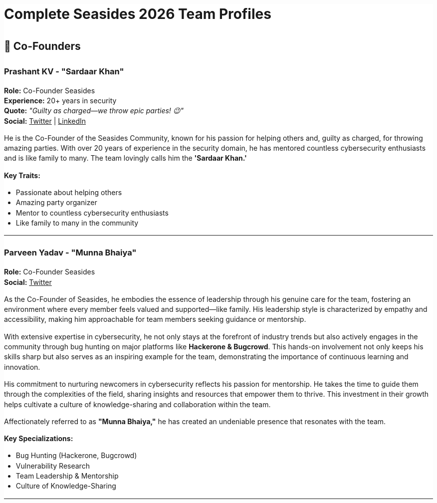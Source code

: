 # Complete Seasides 2026 Team Profiles

## 🌟 Co-Founders

### Prashant KV - "Sardaar Khan"
**Role:** Co-Founder Seasides  
**Experience:** 20+ years in security  
**Quote:** *"Guilty as charged—we throw epic parties! 😉"*  
**Social:** [Twitter](https://twitter.com/goodbestguy) | [LinkedIn](https://www.linkedin.com/in/prashant-venkatesh-99018999)

He is the Co-Founder of the Seasides Community, known for his passion for helping others and, guilty as charged, for throwing amazing parties. With over 20 years of experience in the security domain, he has mentored countless cybersecurity enthusiasts and is like family to many. The team lovingly calls him the **'Sardaar Khan.'**

**Key Traits:**
- Passionate about helping others
- Amazing party organizer  
- Mentor to countless cybersecurity enthusiasts
- Like family to many in the community

---

### Parveen Yadav - "Munna Bhaiya"
**Role:** Co-Founder Seasides  
**Social:** [Twitter](https://twitter.com/parveen1015)

As the Co-Founder of Seasides, he embodies the essence of leadership through his genuine care for the team, fostering an environment where every member feels valued and supported—like family. His leadership style is characterized by empathy and accessibility, making him approachable for team members seeking guidance or mentorship. 

With extensive expertise in cybersecurity, he not only stays at the forefront of industry trends but also actively engages in the community through bug hunting on major platforms like **Hackerone & Bugcrowd**. This hands-on involvement not only keeps his skills sharp but also serves as an inspiring example for the team, demonstrating the importance of continuous learning and innovation.

His commitment to nurturing newcomers in cybersecurity reflects his passion for mentorship. He takes the time to guide them through the complexities of the field, sharing insights and resources that empower them to thrive. This investment in their growth helps cultivate a culture of knowledge-sharing and collaboration within the team.

Affectionately referred to as **"Munna Bhaiya,"** he has created an undeniable presence that resonates with the team.

**Key Specializations:**
- Bug Hunting (Hackerone, Bugcrowd)
- Vulnerability Research
- Team Leadership & Mentorship
- Culture of Knowledge-Sharing

---